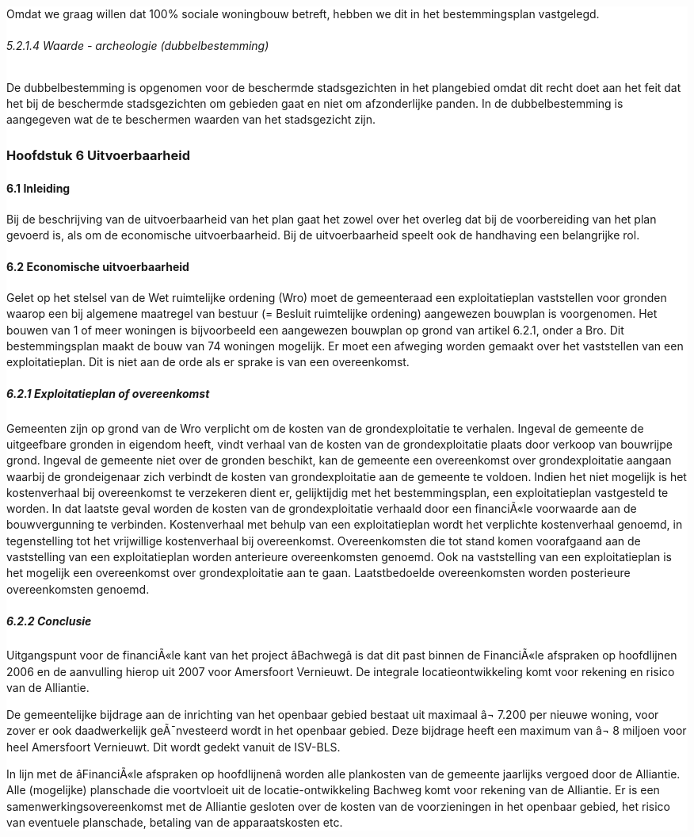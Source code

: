 Omdat we graag willen dat 100% sociale woningbouw betreft, hebben we dit in het bestemmingsplan vastgelegd.

###### 5\.2\.1\.4 Waarde \- archeologie (dubbelbestemming)

De dubbelbestemming is opgenomen voor de beschermde stadsgezichten in het plangebied omdat dit recht doet aan het feit dat het bij de beschermde stadsgezichten om gebieden gaat en niet om afzonderlijke panden. In de dubbelbestemming is aangegeven wat de te beschermen waarden van het stadsgezicht zijn.

### Hoofdstuk 6 Uitvoerbaarheid

#### 6\.1 Inleiding

Bij de beschrijving van de uitvoerbaarheid van het plan gaat het zowel over het overleg dat bij de voorbereiding van het plan gevoerd is, als om de economische uitvoerbaarheid. Bij de uitvoerbaarheid speelt ook de handhaving een belangrijke rol.

#### 6\.2 Economische uitvoerbaarheid

Gelet op het stelsel van de Wet ruimtelijke ordening (Wro) moet de gemeenteraad een exploitatieplan vaststellen voor gronden waarop een bij algemene maatregel van bestuur (\= Besluit ruimtelijke ordening) aangewezen bouwplan is voorgenomen. Het bouwen van 1 of meer woningen is bijvoorbeeld een aangewezen bouwplan op grond van artikel 6\.2\.1, onder a Bro. Dit bestemmingsplan maakt de bouw van 74 woningen mogelijk. Er moet een afweging worden gemaakt over het vaststellen van een exploitatieplan. Dit is niet aan de orde als er sprake is van een overeenkomst.

##### 6\.2\.1 Exploitatieplan of overeenkomst

Gemeenten zijn op grond van de Wro verplicht om de kosten van de grondexploitatie te verhalen. Ingeval de gemeente de uitgeefbare gronden in eigendom heeft, vindt verhaal van de kosten van de grondexploitatie plaats door verkoop van bouwrijpe grond. Ingeval de gemeente niet over de gronden beschikt, kan de gemeente een overeenkomst over grondexploitatie aangaan waarbij de grondeigenaar zich verbindt de kosten van grondexploitatie aan de gemeente te voldoen. Indien het niet mogelijk is het kostenverhaal bij overeenkomst te verzekeren dient er, gelijktijdig met het bestemmingsplan, een exploitatieplan vastgesteld te worden. In dat laatste geval worden de kosten van de grondexploitatie verhaald door een financiÃ«le voorwaarde aan de bouwvergunning te verbinden. Kostenverhaal met behulp van een exploitatieplan wordt het verplichte kostenverhaal genoemd, in tegenstelling tot het vrijwillige kostenverhaal bij overeenkomst. Overeenkomsten die tot stand komen voorafgaand aan de vaststelling van een exploitatieplan worden anterieure overeenkomsten genoemd. Ook na vaststelling van een exploitatieplan is het mogelijk een overeenkomst over grondexploitatie aan te gaan. Laatstbedoelde overeenkomsten worden posterieure overeenkomsten genoemd.

##### 6\.2\.2 Conclusie

Uitgangspunt voor de financiÃ«le kant van het project âBachwegâ is dat dit past binnen de FinanciÃ«le afspraken op hoofdlijnen 2006 en de aanvulling hierop uit 2007 voor Amersfoort Vernieuwt. De integrale locatieontwikkeling komt voor rekening en risico van de Alliantie.

De gemeentelijke bijdrage aan de inrichting van het openbaar gebied bestaat uit maximaal â¬ 7\.200 per nieuwe woning, voor zover er ook daadwerkelijk geÃ¯nvesteerd wordt in het openbaar gebied. Deze bijdrage heeft een maximum van â¬ 8 miljoen voor heel Amersfoort Vernieuwt. Dit wordt gedekt vanuit de ISV\-BLS.

In lijn met de âFinanciÃ«le afspraken op hoofdlijnenâ worden alle plankosten van de gemeente jaarlijks vergoed door de Alliantie. Alle (mogelijke) planschade die voortvloeit uit de locatie\-ontwikkeling Bachweg komt voor rekening van de Alliantie. Er is een samenwerkingsovereenkomst met de Alliantie gesloten over de kosten van de voorzieningen in het openbaar gebied, het risico van eventuele planschade, betaling van de apparaatskosten etc.
